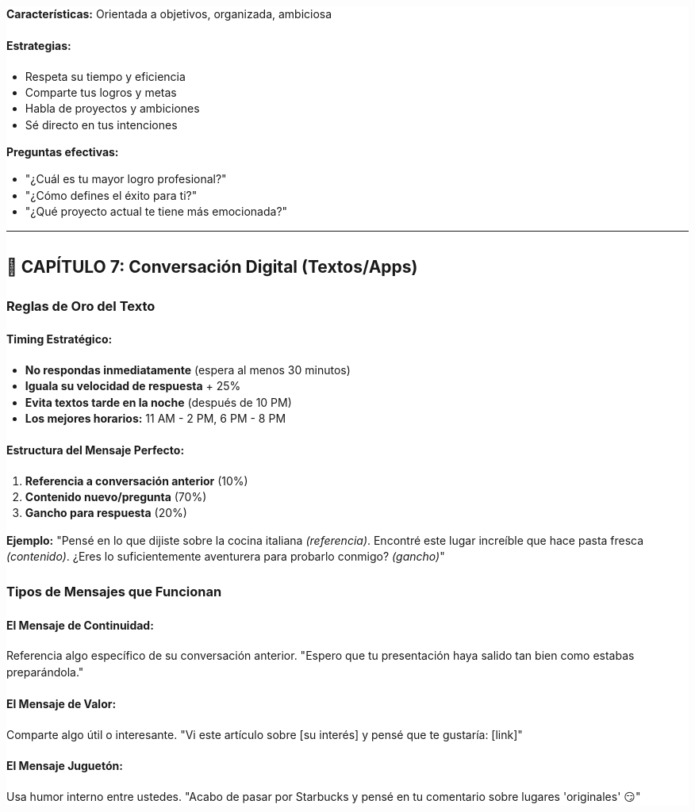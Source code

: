 **Características:** Orientada a objetivos, organizada, ambiciosa

#### **Estrategias:**

* Respeta su tiempo y eficiencia
* Comparte tus logros y metas
* Habla de proyectos y ambiciones
* Sé directo en tus intenciones

**Preguntas efectivas:**

* "¿Cuál es tu mayor logro profesional?"
* "¿Cómo defines el éxito para ti?"
* "¿Qué proyecto actual te tiene más emocionada?"

---

## 📱 **CAPÍTULO 7: Conversación Digital (Textos/Apps)**

### **Reglas de Oro del Texto**

#### **Timing Estratégico:**

* **No respondas inmediatamente** (espera al menos 30 minutos)
* **Iguala su velocidad de respuesta** + 25%
* **Evita textos tarde en la noche** (después de 10 PM)
* **Los mejores horarios:** 11 AM - 2 PM, 6 PM - 8 PM

#### **Estructura del Mensaje Perfecto:**

1. **Referencia a conversación anterior** (10%)
2. **Contenido nuevo/pregunta** (70%)
3. **Gancho para respuesta** (20%)

**Ejemplo:** "Pensé en lo que dijiste sobre la cocina italiana *(referencia)*. Encontré este lugar increíble que hace pasta fresca *(contenido)*. ¿Eres lo suficientemente aventurera para probarlo conmigo? *(gancho)*"

### **Tipos de Mensajes que Funcionan**

#### **El Mensaje de Continuidad:**

Referencia algo específico de su conversación anterior. "Espero que tu presentación haya salido tan bien como estabas preparándola."

#### **El Mensaje de Valor:**

Comparte algo útil o interesante. "Vi este artículo sobre [su interés] y pensé que te gustaría: [link]"

#### **El Mensaje Juguetón:**

Usa humor interno entre ustedes. "Acabo de pasar por Starbucks y pensé en tu comentario sobre lugares 'originales' 😏"
